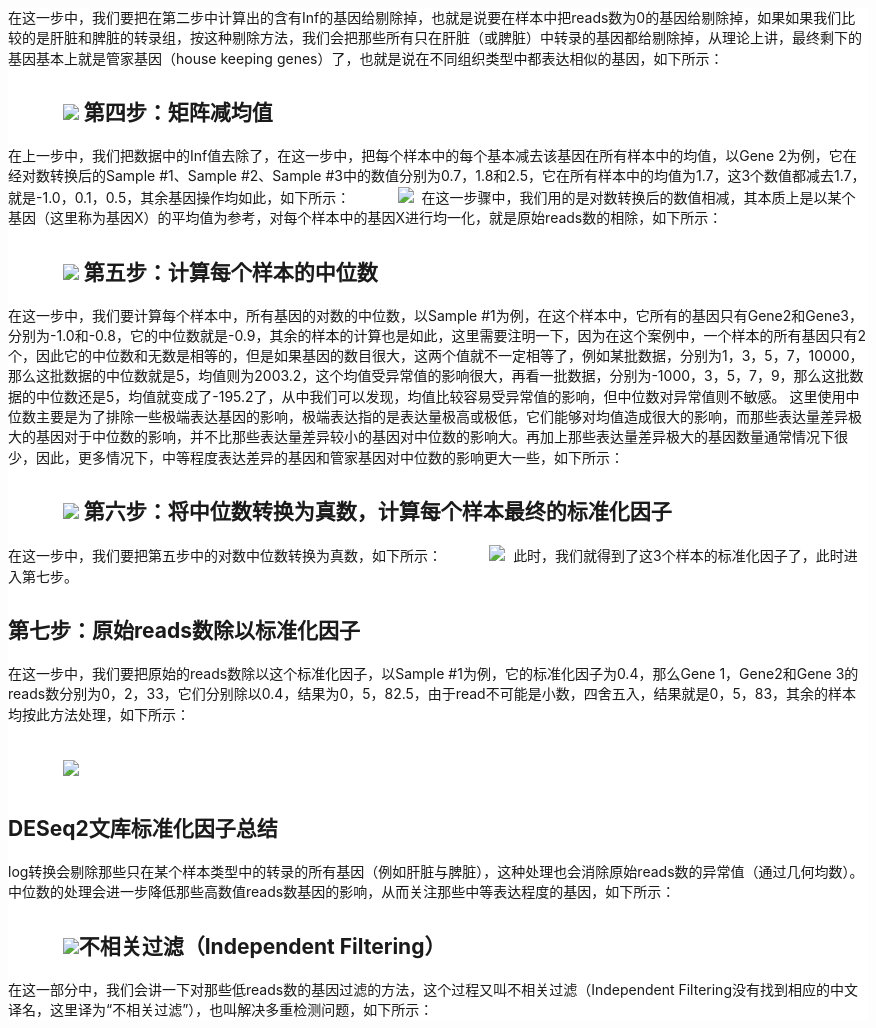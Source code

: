 在这一步中，我们要把在第二步中计算出的含有Inf的基因给剔除掉，也就是说要在样本中把reads数为0的基因给剔除掉，如果如果我们比较的是肝脏和脾脏的转录组，按这种剔除方法，我们会把那些所有只在肝脏（或脾脏）中转录的基因都给剔除掉，从理论上讲，最终剩下的基因基本上就是管家基因（house keeping genes）了，也就是说在不同组织类型中都表达相似的基因，如下所示：
##            ![](https://cdn.nlark.com/yuque/0/2021/jpeg/1234840/1612532013997-19b462d2-a4f3-48ce-af12-84df78859eb7.jpeg#crop=0&crop=0&crop=1&crop=1&height=524&id=wQncv&originHeight=617&originWidth=1080&originalType=binary&ratio=1&rotation=0&showTitle=false&size=0&status=done&style=none&title=&width=917)  第四步：矩阵减均值
在上一步中，我们把数据中的Inf值去除了，在这一步中，把每个样本中的每个基本减去该基因在所有样本中的均值，以Gene 2为例，它在经对数转换后的Sample #1、Sample #2、Sample #3中的数值分别为0.7，1.8和2.5，它在所有样本中的均值为1.7，这3个数值都减去1.7，就是-1.0，0.1，0.5，其余基因操作均如此，如下所示：
           ![](https://cdn.nlark.com/yuque/0/2021/jpeg/1234840/1612532013945-f64a732b-e0fe-49de-aaf5-a3e7c6344b5a.jpeg#crop=0&crop=0&crop=1&crop=1&height=413&id=HE2ns&originHeight=487&originWidth=1080&originalType=binary&ratio=1&rotation=0&showTitle=false&size=0&status=done&style=none&title=&width=917)  在这一步骤中，我们用的是对数转换后的数值相减，其本质上是以某个基因（这里称为基因X）的平均值为参考，对每个样本中的基因X进行均一化，就是原始reads数的相除，如下所示：
##            ![](https://cdn.nlark.com/yuque/0/2021/jpeg/1234840/1612532013972-3b06186d-8e5d-47d2-8b3a-fe90c6d74ee0.jpeg#crop=0&crop=0&crop=1&crop=1&height=263&id=rTCZx&originHeight=310&originWidth=1080&originalType=binary&ratio=1&rotation=0&showTitle=false&size=0&status=done&style=none&title=&width=917)  第五步：计算每个样本的中位数
在这一步中，我们要计算每个样本中，所有基因的对数的中位数，以Sample #1为例，在这个样本中，它所有的基因只有Gene2和Gene3，分别为-1.0和-0.8，它的中位数就是-0.9，其余的样本的计算也是如此，这里需要注明一下，因为在这个案例中，一个样本的所有基因只有2个，因此它的中位数和无数是相等的，但是如果基因的数目很大，这两个值就不一定相等了，例如某批数据，分别为1，3，5，7，10000，那么这批数据的中位数就是5，均值则为2003.2，这个均值受异常值的影响很大，再看一批数据，分别为-1000，3，5，7，9，那么这批数据的中位数还是5，均值就变成了-195.2了，从中我们可以发现，均值比较容易受异常值的影响，但中位数对异常值则不敏感。
这里使用中位数主要是为了排除一些极端表达基因的影响，极端表达指的是表达量极高或极低，它们能够对均值造成很大的影响，而那些表达量差异极大的基因对于中位数的影响，并不比那些表达量差异较小的基因对中位数的影响大。再加上那些表达量差异极大的基因数量通常情况下很少，因此，更多情况下，中等程度表达差异的基因和管家基因对中位数的影响更大一些，如下所示：
##            ![](https://cdn.nlark.com/yuque/0/2021/jpeg/1234840/1612532013936-43610ba7-0da2-4cd7-a748-4f8bcab3015f.jpeg#crop=0&crop=0&crop=1&crop=1&height=498&id=n49Fu&originHeight=586&originWidth=1080&originalType=binary&ratio=1&rotation=0&showTitle=false&size=0&status=done&style=none&title=&width=917)  第六步：将中位数转换为真数，计算每个样本最终的标准化因子
在这一步中，我们要把第五步中的对数中位数转换为真数，如下所示：
           ![](https://cdn.nlark.com/yuque/0/2021/jpeg/1234840/1612532013949-d25ecedb-36c5-450f-8a8b-4c8534746cbc.jpeg#crop=0&crop=0&crop=1&crop=1&height=490&id=g78JQ&originHeight=577&originWidth=1080&originalType=binary&ratio=1&rotation=0&showTitle=false&size=0&status=done&style=none&title=&width=917)  此时，我们就得到了这3个样本的标准化因子了，此时进入第七步。
## 第七步：原始reads数除以标准化因子
在这一步中，我们要把原始的reads数除以这个标准化因子，以Sample #1为例，它的标准化因子为0.4，那么Gene 1，Gene2和Gene 3的reads数分别为0，2，33，它们分别除以0.4，结果为0，5，82.5，由于read不可能是小数，四舍五入，结果就是0，5，83，其余的样本均按此方法处理，如下所示：
##            ![](https://cdn.nlark.com/yuque/0/2021/jpeg/1234840/1612532013965-fabe7a0e-ec21-416c-9375-1e3c2579deb9.jpeg#crop=0&crop=0&crop=1&crop=1&height=453&id=BcQRb&originHeight=534&originWidth=1080&originalType=binary&ratio=1&rotation=0&showTitle=false&size=0&status=done&style=none&title=&width=917)
## DESeq2文库标准化因子总结
log转换会剔除那些只在某个样本类型中的转录的所有基因（例如肝脏与脾脏），这种处理也会消除原始reads数的异常值（通过几何均数）。
中位数的处理会进一步降低那些高数值reads数基因的影响，从而关注那些中等表达程度的基因，如下所示：
##            ![](https://cdn.nlark.com/yuque/0/2021/jpeg/1234840/1612532013966-97c8bcae-5652-4866-8a2f-3b8443d27700.jpeg#crop=0&crop=0&crop=1&crop=1&height=262&id=WYQnh&originHeight=309&originWidth=1080&originalType=binary&ratio=1&rotation=0&showTitle=false&size=0&status=done&style=none&title=&width=917)不相关过滤（Independent Filtering）
在这一部分中，我们会讲一下对那些低reads数的基因过滤的方法，这个过程又叫不相关过滤（Independent Filtering没有找到相应的中文译名，这里译为“不相关过滤”），也叫解决多重检测问题，如下所示：